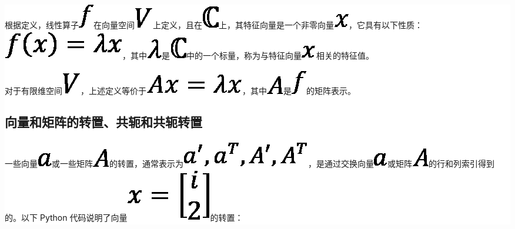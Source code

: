 根据定义，线性算子![](img/Formula_A_104.png)在向量空间![](img/Formula_A_105.png)上定义，且在![](img/Formula_A_099.png)上，其特征向量是一个非零向量![](img/Formula_05_045.png)，它具有以下性质：![](img/Formula_A_108.png)，其中![](img/Formula_A_109.png)是![](img/Formula_A_110.png)中的一个标量，称为与特征向量![](img/Formula_A_111.png)相关的特征值。

对于有限维空间![](img/Formula_A_112.png)，上述定义等价于![](img/Formula_A_113.png)，其中![](img/Formula_A_114.png)是![](img/Formula_A_115.png)的矩阵表示。

## 向量和矩阵的转置、共轭和共轭转置

一些向量![](img/Formula_A_116.png)或一些矩阵![](img/Formula_A_114.png)的转置，通常表示为![](img/Formula_A_118.png)，是通过交换向量![](img/Formula_A_119.png)或矩阵![](img/Formula_A_120.png)的行和列索引得到的。以下 Python 代码说明了向量![](img/Formula_A_121.png)的转置：
